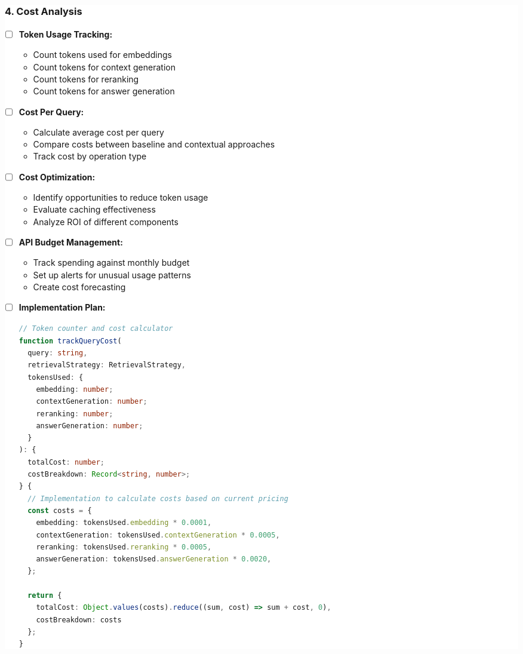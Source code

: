 ### 4. Cost Analysis
- [ ] **Token Usage Tracking:**
  - Count tokens used for embeddings
  - Count tokens for context generation
  - Count tokens for reranking
  - Count tokens for answer generation

- [ ] **Cost Per Query:**
  - Calculate average cost per query
  - Compare costs between baseline and contextual approaches
  - Track cost by operation type

- [ ] **Cost Optimization:**
  - Identify opportunities to reduce token usage
  - Evaluate caching effectiveness
  - Analyze ROI of different components

- [ ] **API Budget Management:**
  - Track spending against monthly budget
  - Set up alerts for unusual usage patterns
  - Create cost forecasting

- [ ] **Implementation Plan:**
  ```typescript
  // Token counter and cost calculator
  function trackQueryCost(
    query: string,
    retrievalStrategy: RetrievalStrategy,
    tokensUsed: {
      embedding: number;
      contextGeneration: number;
      reranking: number;
      answerGeneration: number;
    }
  ): {
    totalCost: number;
    costBreakdown: Record<string, number>;
  } {
    // Implementation to calculate costs based on current pricing
    const costs = {
      embedding: tokensUsed.embedding * 0.0001,
      contextGeneration: tokensUsed.contextGeneration * 0.0005,
      reranking: tokensUsed.reranking * 0.0005,
      answerGeneration: tokensUsed.answerGeneration * 0.0020,
    };
    
    return {
      totalCost: Object.values(costs).reduce((sum, cost) => sum + cost, 0),
      costBreakdown: costs
    };
  }
  ```
